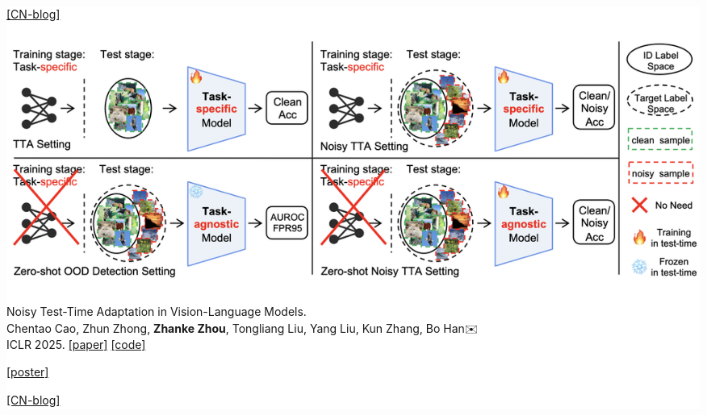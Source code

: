
[[CN-blog]](https://www.jiqizhixin.com/articles/2025-04-28-10)

</div>
</div>


<div class='paper-box'><div class='paper-box-image'><div>
<img src='/_pages/data/figures/NTTA.png' alt="sym" width="100%"></div></div>
<div class='paper-box-text' markdown="1">

Noisy Test-Time Adaptation in Vision-Language Models.  
Chentao Cao, Zhun Zhong, **Zhanke Zhou**, Tongliang Liu, Yang Liu, Kun Zhang, Bo Han✉️  
ICLR 2025.
[[paper]](https://arxiv.org/pdf/2502.14604)
[[code]](https://github.com/tmlr-group/ZS-NTTA)

[[poster]](/_pages/data/poster-NTTA.pdf)


[[CN-blog]](https://www.jiqizhixin.com/articles/2024-07-01-16)

</div>
</div>


<div class='paper-box'><div class='paper-box-image'><div>
